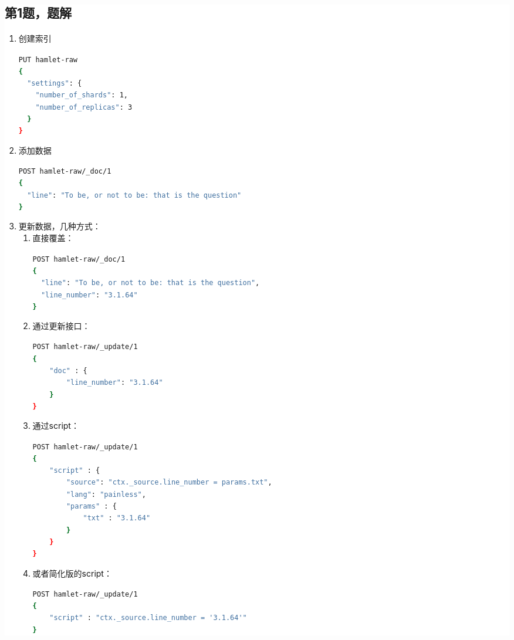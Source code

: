 ## 第1题，题解

1. 创建索引
    ```bash
    PUT hamlet-raw
    {
      "settings": {
        "number_of_shards": 1,
        "number_of_replicas": 3
      }
    }
    ```
1. 添加数据
    ```bash
    POST hamlet-raw/_doc/1
    {
      "line": "To be, or not to be: that is the question"
    }
    ```
1. 更新数据，几种方式：
   1. 直接覆盖：
      ```bash
      POST hamlet-raw/_doc/1
      {
        "line": "To be, or not to be: that is the question",
        "line_number": "3.1.64"  
      }
      ```
   1. 通过更新接口：
      ```bash
      POST hamlet-raw/_update/1
      {
          "doc" : {
              "line_number": "3.1.64"
          }
      }
      ```
   1. 通过script：
      ```bash
      POST hamlet-raw/_update/1
      {
          "script" : {
              "source": "ctx._source.line_number = params.txt",
              "lang": "painless",
              "params" : {
                  "txt" : "3.1.64"
              }
          }
      }
      ```
    1. 或者简化版的script：
        ```bash
        POST hamlet-raw/_update/1
        {
            "script" : "ctx._source.line_number = '3.1.64'"
        }
        ```
